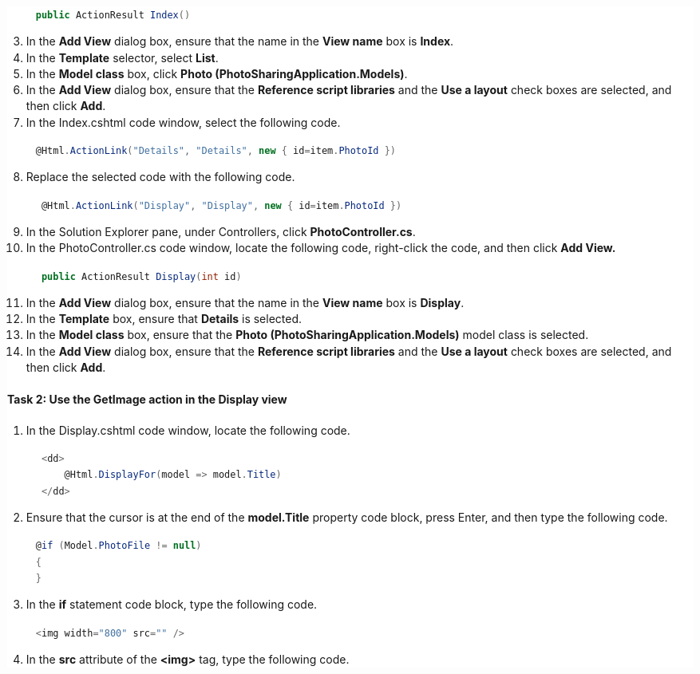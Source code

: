   ```cs
       public ActionResult Index()
```
3. In the **Add View** dialog box, ensure that the name in the **View name** box is **Index**.
4. In the **Template** selector, select **List**.
5. In the **Model class** box, click **Photo (PhotoSharingApplication.Models)**.
6. In the **Add View** dialog box, ensure that the **Reference script libraries** and the **Use a layout** check boxes are selected, and then click **Add**.
7. In the Index.cshtml code window, select the following code.

  ```cs
       @Html.ActionLink("Details", "Details", new { id=item.PhotoId })
```
8. Replace the selected code with the following code.

  ```cs
        @Html.ActionLink("Display", "Display", new { id=item.PhotoId })
```
9. In the Solution Explorer pane, under Controllers, click **PhotoController.cs**.
10. In the PhotoController.cs code window, locate the following code, right-click the code, and then click **Add View.**

  ```cs
        public ActionResult Display(int id)
```
11. In the **Add View** dialog box, ensure that the name in the **View name** box is **Display**.
12. In the **Template** box, ensure that **Details** is selected.
13. In the **Model class** box, ensure that the **Photo (PhotoSharingApplication.Models)** model class is selected.
14. In the **Add View** dialog box, ensure that the **Reference script libraries** and the **Use a layout** check boxes are selected, and then click **Add**.


#### Task 2: Use the GetImage action in the Display view

1. In the Display.cshtml code window, locate the following code.

  ```cs
        <dd>
            @Html.DisplayFor(model => model.Title)
        </dd>

```
2. Ensure that the cursor is at the end of the **model.Title** property code block, press Enter, and then type the following code.

  ```cs
       @if (Model.PhotoFile != null) 
       {
       }
```
3. In the **if** statement code block, type the following code.

  ```cs
       <img width="800" src="" />
```
4. In the **src** attribute of the **&lt;img&gt;** tag, type the following code.
